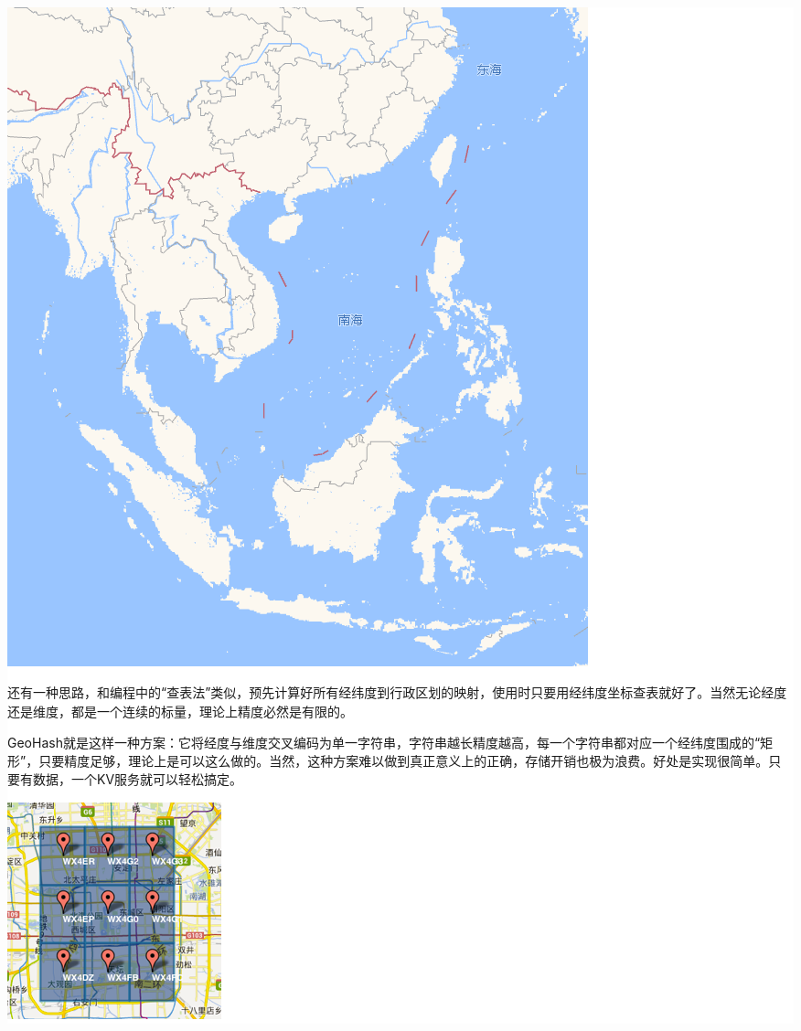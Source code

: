 ![](../img/adcode-south-china-seas.png)



​	还有一种思路，和编程中的“查表法”类似，预先计算好所有经纬度到行政区划的映射，使用时只要用经纬度坐标查表就好了。当然无论经度还是维度，都是一个连续的标量，理论上精度必然是有限的。

​	GeoHash就是这样一种方案：它将经度与维度交叉编码为单一字符串，字符串越长精度越高，每一个字符串都对应一个经纬度围成的“矩形”，只要精度足够，理论上是可以这么做的。当然，这种方案难以做到真正意义上的正确，存储开销也极为浪费。好处是实现很简单。只要有数据，一个KV服务就可以轻松搞定。

![geohash](../img/adcode-geohash.png)
